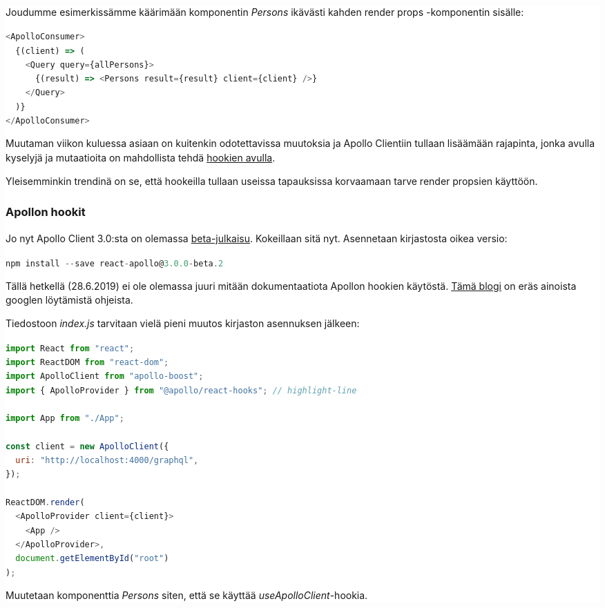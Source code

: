 Joudumme esimerkissämme käärimään komponentin <i>Persons</i> ikävästi kahden render props -komponentin sisälle:

```js
<ApolloConsumer>
  {(client) => (
    <Query query={allPersons}>
      {(result) => <Persons result={result} client={client} />}
    </Query>
  )}
</ApolloConsumer>
```

Muutaman viikon kuluessa asiaan on kuitenkin odotettavissa muutoksia ja Apollo Clientiin tullaan lisäämään rajapinta, jonka avulla kyselyjä ja mutaatioita on mahdollista tehdä [hookien avulla](https://github.com/apollographql/react-apollo/pull/2892).

Yleisemminkin trendinä on se, että hookeilla tullaan useissa tapauksissa korvaamaan tarve render propsien käyttöön.

### Apollon hookit

Jo nyt Apollo Client 3.0:sta on olemassa [beta-julkaisu](https://www.npmjs.com/package/react-apollo/v/3.0.0-beta.2). Kokeillaan sitä nyt. Asennetaan kirjastosta oikea versio:

```js
npm install --save react-apollo@3.0.0-beta.2
```

Tällä hetkellä (28.6.2019) ei ole olemassa juuri mitään dokumentaatiota Apollon hookien käytöstä. [Tämä blogi](https://moonhighway.com/apollo-hooks) on eräs ainoista googlen löytämistä ohjeista.

Tiedostoon _index.js_ tarvitaan vielä pieni muutos kirjaston asennuksen jälkeen:

```js
import React from "react";
import ReactDOM from "react-dom";
import ApolloClient from "apollo-boost";
import { ApolloProvider } from "@apollo/react-hooks"; // highlight-line

import App from "./App";

const client = new ApolloClient({
  uri: "http://localhost:4000/graphql",
});

ReactDOM.render(
  <ApolloProvider client={client}>
    <App />
  </ApolloProvider>,
  document.getElementById("root")
);
```

Muutetaan komponenttia <i>Persons</i> siten, että se käyttää _useApolloClient_-hookia.
